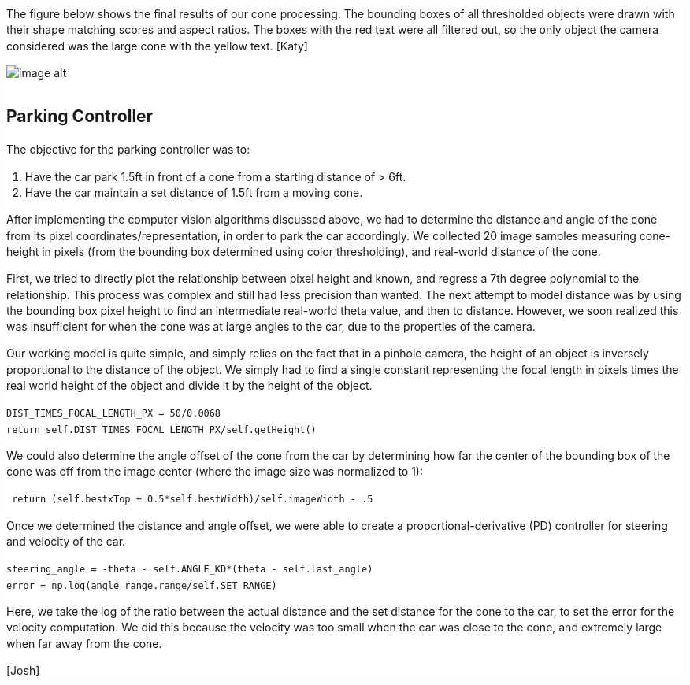 The figure below shows the final results of our cone processing. The bounding boxes of all thresholded objects were drawn with their shape matching scores and aspect ratios. The boxes with the red text were all filtered out, so the only object the camera considered was the large cone with the yellow text. [Katy]

![image alt](https://github.mit.edu/pages/rss2017-team8/images/lab4/blob_detection.png)

## Parking Controller
The objective for the parking controller was to:
1. Have the car park 1.5ft in front of a cone from a starting distance of > 6ft.
2. Have the car maintain a set distance of 1.5ft from a moving cone. 

After implementing the computer vision algorithms discussed above, we had to determine the distance and angle of the cone from its pixel coordinates/representation, in order to park the car accordingly. We collected 20 image samples measuring cone-height in pixels (from the bounding box determined using color thresholding), and real-world distance of the cone. 

First, we tried to directly plot the relationship between pixel height and known, and regress a 7th degree polynomial to the relationship. This process was complex and still had less precision than wanted. The next attempt to model distance was by using the bounding box pixel height to find an intermediate real-world theta value, and then to distance. However, we soon realized this was insufficient for when the cone was at large angles to the car, due to the properties of the camera. 

Our working model is quite simple, and simply relies on the fact that in a pinhole camera, the height of an object is inversely proportional to the distance of the object. We simply had to find a single constant representing the focal length in pixels times the real world height of the object and divide it by the height of the object.

```python=
DIST_TIMES_FOCAL_LENGTH_PX = 50/0.0068
return self.DIST_TIMES_FOCAL_LENGTH_PX/self.getHeight()
```

We could also determine the angle offset of the cone from the car by determining how far the center of the bounding box of the cone was off from the image center (where the image size was normalized to 1):


```python=
 return (self.bestxTop + 0.5*self.bestWidth)/self.imageWidth - .5
 ```

Once we determined the distance and angle offset, we were able to create a proportional-derivative (PD) controller for steering and velocity of the car.

```python=
steering_angle = -theta - self.ANGLE_KD*(theta - self.last_angle)
error = np.log(angle_range.range/self.SET_RANGE)
```

Here, we take the log of the ratio between the actual distance and the set distance for the cone to the car, to set the error for the velocity computation. We did this because the velocity was too small when the car was close to the cone, and extremely large when far away from the cone.

[Josh]



[^fn1]: http://aishack.in/tutorials/sift-scale-invariant-feature-transform-introduction/ 
[^fn2]: https://www.ri.cmu.edu/pub_files/2009/2/Automatic_Steering_Methods_for_Autonomous_Automobile_Path_Tracking.pdf
[^fn3]: http://stackoverflow.com/questions/23275877/opencv-get-perspective-matrix-from-translation-rotation
[^fn4]: http://docs.opencv.org/2.4/doc/tutorials/calib3d/camera_calibration/camera_calibration.html